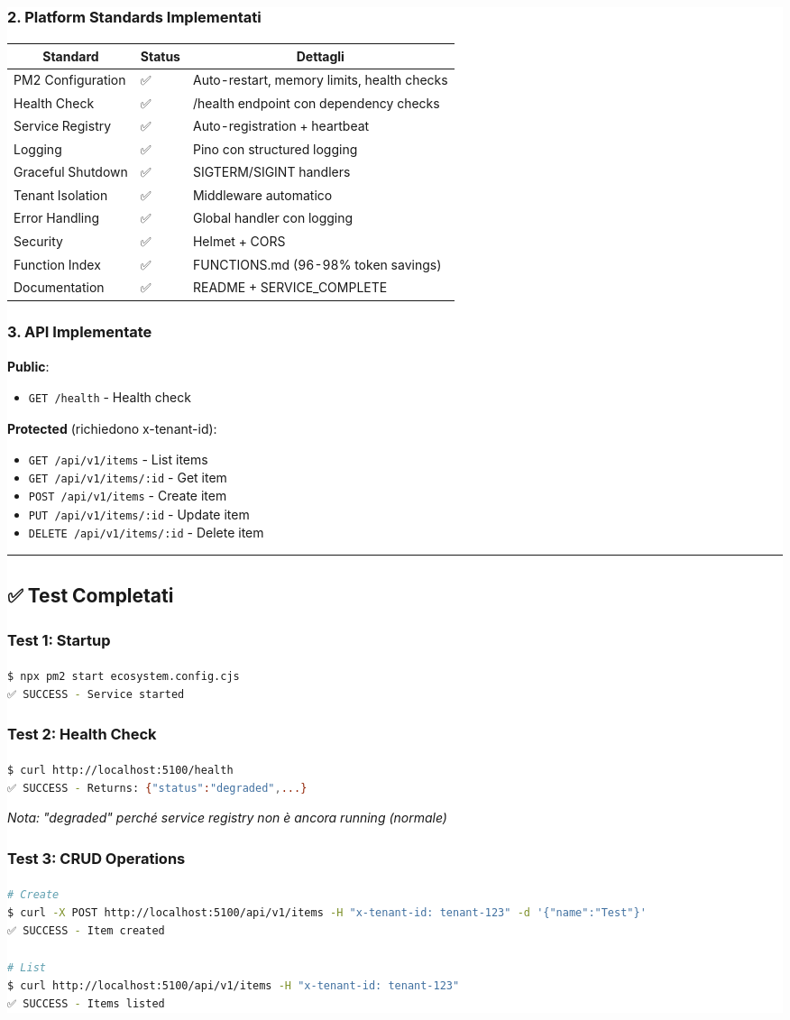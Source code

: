 ### 2. Platform Standards Implementati

| Standard | Status | Dettagli |
|----------|--------|----------|
| PM2 Configuration | ✅ | Auto-restart, memory limits, health checks |
| Health Check | ✅ | /health endpoint con dependency checks |
| Service Registry | ✅ | Auto-registration + heartbeat |
| Logging | ✅ | Pino con structured logging |
| Graceful Shutdown | ✅ | SIGTERM/SIGINT handlers |
| Tenant Isolation | ✅ | Middleware automatico |
| Error Handling | ✅ | Global handler con logging |
| Security | ✅ | Helmet + CORS |
| Function Index | ✅ | FUNCTIONS.md (96-98% token savings) |
| Documentation | ✅ | README + SERVICE_COMPLETE |

### 3. API Implementate

**Public**:
- `GET /health` - Health check

**Protected** (richiedono x-tenant-id):
- `GET /api/v1/items` - List items
- `GET /api/v1/items/:id` - Get item
- `POST /api/v1/items` - Create item
- `PUT /api/v1/items/:id` - Update item
- `DELETE /api/v1/items/:id` - Delete item

---

## ✅ Test Completati

### Test 1: Startup
```bash
$ npx pm2 start ecosystem.config.cjs
✅ SUCCESS - Service started
```

### Test 2: Health Check
```bash
$ curl http://localhost:5100/health
✅ SUCCESS - Returns: {"status":"degraded",...}
```
*Nota: "degraded" perché service registry non è ancora running (normale)*

### Test 3: CRUD Operations
```bash
# Create
$ curl -X POST http://localhost:5100/api/v1/items -H "x-tenant-id: tenant-123" -d '{"name":"Test"}'
✅ SUCCESS - Item created

# List
$ curl http://localhost:5100/api/v1/items -H "x-tenant-id: tenant-123"
✅ SUCCESS - Items listed
```
